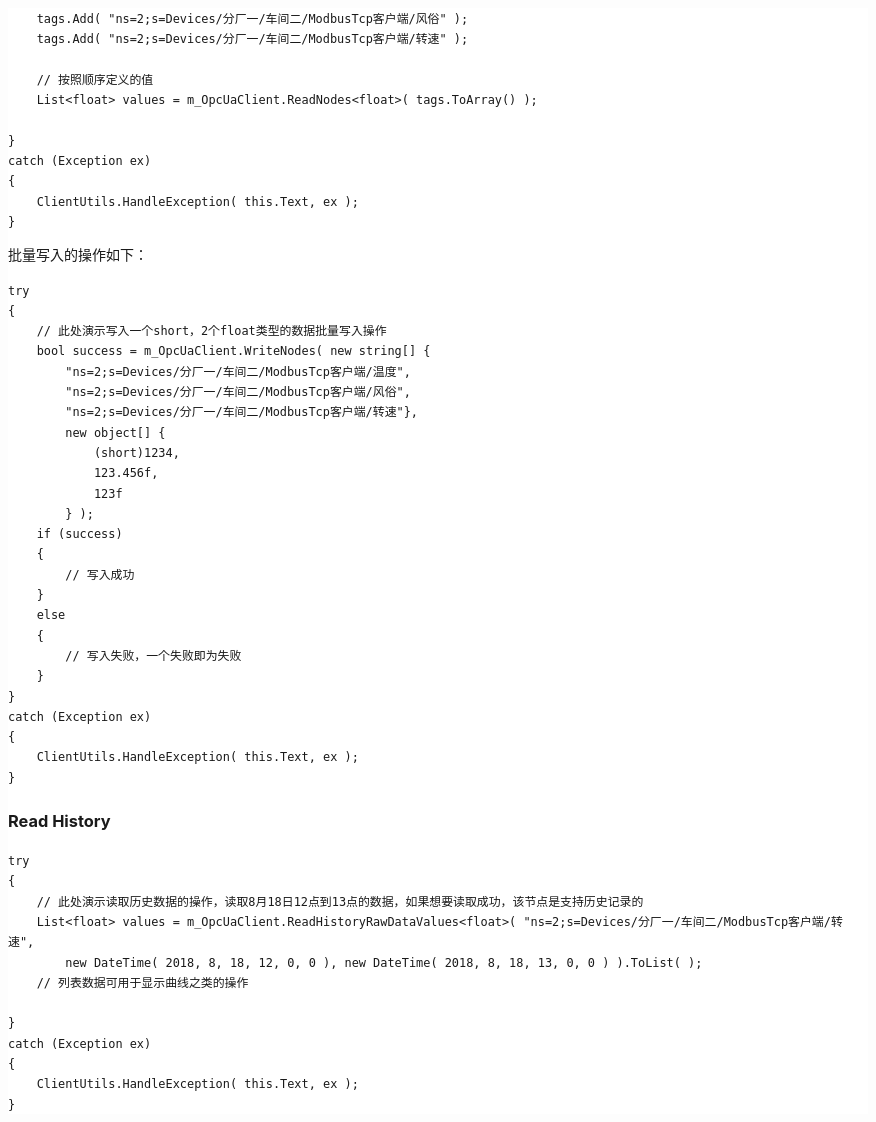 ```
    tags.Add( "ns=2;s=Devices/分厂一/车间二/ModbusTcp客户端/风俗" );
    tags.Add( "ns=2;s=Devices/分厂一/车间二/ModbusTcp客户端/转速" );

    // 按照顺序定义的值
    List<float> values = m_OpcUaClient.ReadNodes<float>( tags.ToArray() );

}
catch (Exception ex)
{
    ClientUtils.HandleException( this.Text, ex );
}
```
批量写入的操作如下：
```
try
{
    // 此处演示写入一个short，2个float类型的数据批量写入操作
    bool success = m_OpcUaClient.WriteNodes( new string[] {
        "ns=2;s=Devices/分厂一/车间二/ModbusTcp客户端/温度",
        "ns=2;s=Devices/分厂一/车间二/ModbusTcp客户端/风俗",
        "ns=2;s=Devices/分厂一/车间二/ModbusTcp客户端/转速"},
        new object[] {
            (short)1234,
            123.456f,
            123f
        } );
    if (success)
    {
        // 写入成功
    }
    else
    {
        // 写入失败，一个失败即为失败
    }
}
catch (Exception ex)
{
    ClientUtils.HandleException( this.Text, ex );
}
```

### Read History
```
try
{
    // 此处演示读取历史数据的操作，读取8月18日12点到13点的数据，如果想要读取成功，该节点是支持历史记录的
    List<float> values = m_OpcUaClient.ReadHistoryRawDataValues<float>( "ns=2;s=Devices/分厂一/车间二/ModbusTcp客户端/转速",
        new DateTime( 2018, 8, 18, 12, 0, 0 ), new DateTime( 2018, 8, 18, 13, 0, 0 ) ).ToList( );
    // 列表数据可用于显示曲线之类的操作

}
catch (Exception ex)
{
    ClientUtils.HandleException( this.Text, ex );
}
```
